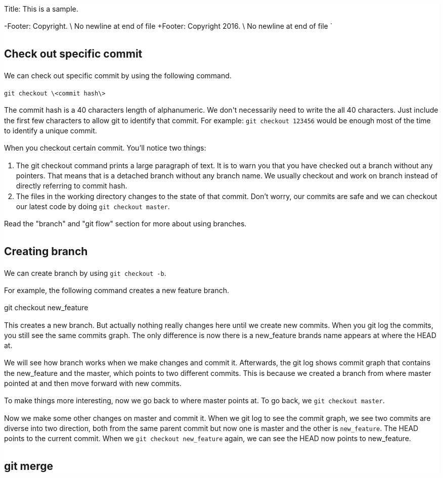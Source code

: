    Title: This is a sample.

  -Footer: Copyright.
  \ No newline at end of file
  +Footer: Copyright 2016.
  \ No newline at end of file
  `

## Check out specific commit

We can check out specific commit by using the following command.

  `
git checkout \<commit hash\>
  `

The commit hash is a 40 characters length of alphanumeric. We don't necessarily need to write the all 40 characters. Just include the first few characters to allow git to identify that commit. For example: `git checkout 123456` would be enough most of the time to identify a unique commit.

When you checkout certain commit. You’ll notice two things:

1. The git checkout command prints a large paragraph of text. It is to warn you that you have checked out a branch without any pointers. That means that is a detached branch without any branch name. We usually checkout and work on branch instead of directly referring to commit hash.
2. The files in the working directory changes to the state of that commit. Don’t worry, our commits are safe and we can checkout our latest code by doing `git checkout master`.

Read the "branch" and "git flow" section for more about using branches.

## Creating branch

We can create branch by using `git checkout -b`.

For example, the following command creates a new feature branch.


  git checkout new_feature



This creates a new branch. But actually nothing really changes here until we create new commits. When you git log the commits, you still see the same commits graph. The only difference is now there is a new_feature brands name appears at where the HEAD at.

We will see how branch works when we make changes and commit it. Afterwards, the git log shows commit graph that contains the new_feature and the master, which points to two different commits. This is because we created a branch from where master pointed at and then move forward with new commits.

To make things more interesting, now we go back to where master points at. To go back, we `git checkout master`.

Now we make some other changes on master and commit it. When we git log to see the commit graph, we see two commits are diverse into two direction, both from the same parent commit but now one is master and the other is `new_feature`. The HEAD points to the current commit. When we `git checkout new_feature` again, we can see the HEAD now points to new_feature.

## git merge
